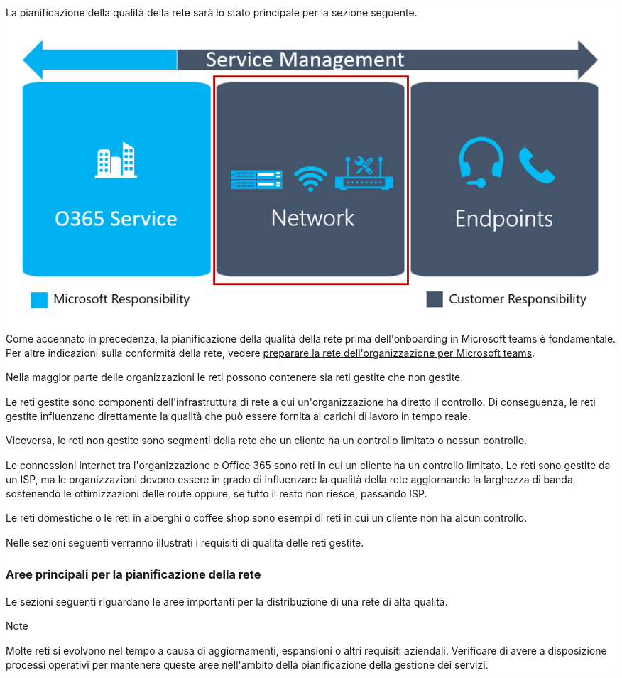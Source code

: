 La pianificazione della qualità della rete sarà lo stato principale per la sezione seguente.

![Diagramma che illustra i tre componenti della qualità](media/envision-planning-for-service-management-and-quality-complete-guide-image4.png "Diagramma che illustra i tre componenti della qualità e la gestione dei servizi in sovrapposizione di tutti e tre i componenti. Con lo stato attivo sulla rete.")

Come accennato in precedenza, la pianificazione della qualità della rete prima dell'onboarding in Microsoft teams è fondamentale. Per altre indicazioni sulla conformità della rete, vedere [preparare la rete dell'organizzazione per Microsoft teams](prepare-network.md).

Nella maggior parte delle organizzazioni le reti possono contenere sia reti gestite che non gestite.

Le reti gestite sono componenti dell'infrastruttura di rete a cui un'organizzazione ha diretto il controllo. Di conseguenza, le reti gestite influenzano direttamente la qualità che può essere fornita ai carichi di lavoro in tempo reale.

Viceversa, le reti non gestite sono segmenti della rete che un cliente ha un controllo limitato o nessun controllo.

Le connessioni Internet tra l'organizzazione e Office 365 sono reti in cui un cliente ha un controllo limitato. Le reti sono gestite da un ISP, ma le organizzazioni devono essere in grado di influenzare la qualità della rete aggiornando la larghezza di banda, sostenendo le ottimizzazioni delle route oppure, se tutto il resto non riesce, passando ISP.

Le reti domestiche o le reti in alberghi o coffee shop sono esempi di reti in cui un cliente non ha alcun controllo.

Nelle sezioni seguenti verranno illustrati i requisiti di qualità delle reti gestite.

### <a name="key-network-planning-areas"></a>Aree principali per la pianificazione della rete

Le sezioni seguenti riguardano le aree importanti per la distribuzione di una rete di alta qualità.

> [!NOTE]
> Molte reti si evolvono nel tempo a causa di aggiornamenti, espansioni o altri requisiti aziendali. Verificare di avere a disposizione processi operativi per mantenere queste aree nell'ambito della pianificazione della gestione dei servizi.
